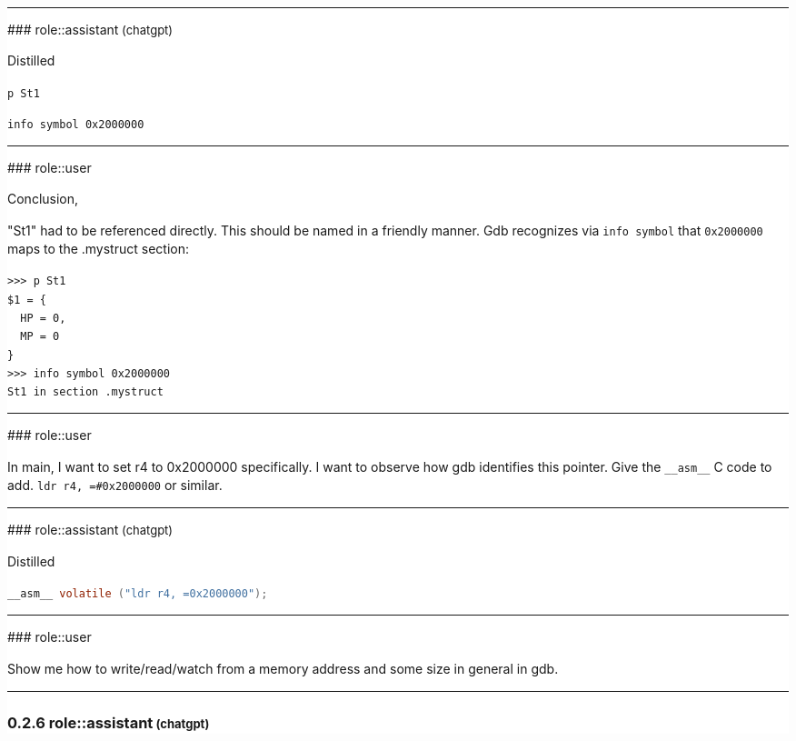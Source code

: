 <hr class="__chatgpt_plugin">
### role::assistant<span style="font-size: small;"> (chatgpt)</span>

Distilled

```
p St1
```

```
info symbol 0x2000000
```


<hr class="__chatgpt_plugin">
### role::user

Conclusion,

"St1" had to be referenced directly. This should be named in a friendly manner. Gdb recognizes via `info symbol` that `0x2000000` maps to the .mystruct section:

```
>>> p St1
$1 = {
  HP = 0,
  MP = 0
}
>>> info symbol 0x2000000
St1 in section .mystruct
```

<hr class="__chatgpt_plugin">
### role::user

In main, I want to set r4 to 0x2000000 specifically. I want to observe how gdb identifies this pointer. Give the `__asm__` C code to add. `ldr r4, =#0x2000000` or similar.

<hr class="__chatgpt_plugin">
### role::assistant<span style="font-size: small;"> (chatgpt)</span>

Distilled

```C
__asm__ volatile ("ldr r4, =0x2000000");
```

<hr class="__chatgpt_plugin">
### role::user

Show me how to write/read/watch from a memory address and some size in general in gdb.

<hr class="__chatgpt_plugin">

### 0.2.6 role::assistant<span style="font-size: small;"> (chatgpt)</span>
